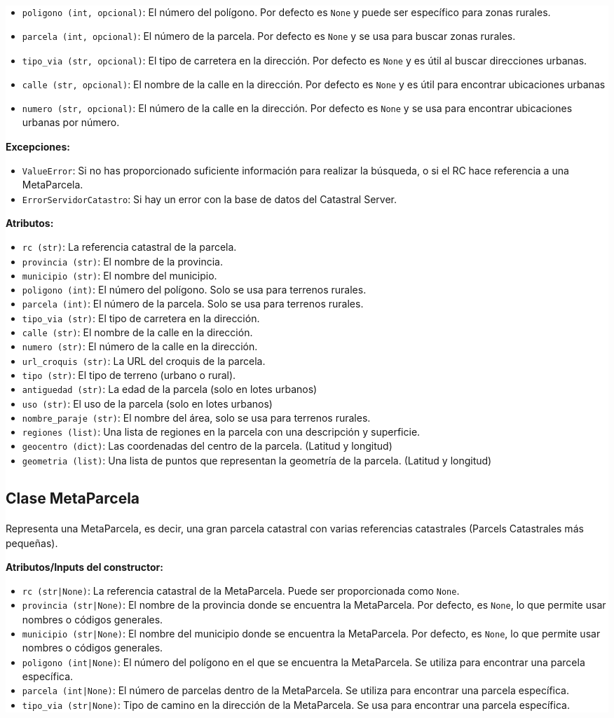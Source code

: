 
* `poligono (int, opcional)`: El número del polígono. Por defecto es `None` y puede ser específico para zonas rurales.
* `parcela (int, opcional)`:  El número de la parcela. Por defecto es `None` y se usa para buscar zonas rurales.
  


* `tipo_via (str, opcional)`: El tipo de carretera en la dirección. Por defecto es `None` y es útil al buscar
direcciones urbanas.
* `calle (str, opcional)`:  El nombre de la calle en la dirección. Por defecto es `None` y es útil para
encontrar ubicaciones urbanas
* `numero (str, opcional)`: El número de la calle en la dirección. Por defecto es `None` y se usa para encontrar
ubicaciones urbanas por número.

**Excepciones:**
* `ValueError`:  Si no has proporcionado suficiente información para realizar la búsqueda, o si el RC hace
referencia a una MetaParcela.
* `ErrorServidorCatastro`: Si hay un error con la base de datos del Catastral Server.


**Atributos:**

* `rc (str)`: La referencia catastral de la parcela.
* `provincia (str)`:  El nombre de la provincia.
* `municipio (str)`: El nombre del municipio.
* `poligono (int)`:  El número del polígono. Solo se usa para terrenos rurales.
* `parcela (int)`:  El número de la parcela. Solo se usa para terrenos rurales.
* `tipo_via (str)`: El tipo de carretera en la dirección.
* `calle (str)`:  El nombre de la calle en la dirección.
* `numero (str)`:  El número de la calle en la dirección.
* `url_croquis (str)`: La URL del croquis de la parcela.
* `tipo (str)`: El tipo de terreno (urbano o rural).
* `antiguedad (str)`: La edad de la parcela (solo en lotes urbanos)
* `uso (str)`:  El uso de la parcela (solo en lotes urbanos)
* `nombre_paraje (str)`:  El nombre del área, solo se usa para terrenos rurales.
* `regiones (list)`: Una lista de regiones en la parcela con una descripción y superficie.
* `geocentro (dict)`:  Las coordenadas del centro de la parcela. (Latitud y longitud)
* `geometria (list)`:  Una lista de puntos que representan la geometría de la parcela. (Latitud y longitud)


## Clase MetaParcela

Representa una  MetaParcela, es decir, una gran parcela catastral con varias referencias catastrales (Parcels
Catastrales más pequeñas).


**Atributos/Inputs del constructor:**

*  `rc (str|None)`: La referencia catastral de la MetaParcela. Puede ser proporcionada como `None`.
* `provincia (str|None)`:  El nombre de la provincia donde se encuentra la MetaParcela. Por
defecto, es `None`, lo que permite usar nombres o códigos generales.
* `municipio (str|None)`: El nombre del municipio donde se encuentra la MetaParcela. Por
defecto, es `None`, lo que permite usar nombres o códigos generales.
* `poligono (int|None)`: El número del polígono en el que se encuentra la MetaParcela. Se utiliza para encontrar
una parcela específica.
* `parcela (int|None)`: El número de parcelas dentro de la MetaParcela. Se utiliza para encontrar una parcela
específica.
* `tipo_via (str|None)`: Tipo de camino en la dirección de la MetaParcela. Se usa para encontrar una parcela
específica.
